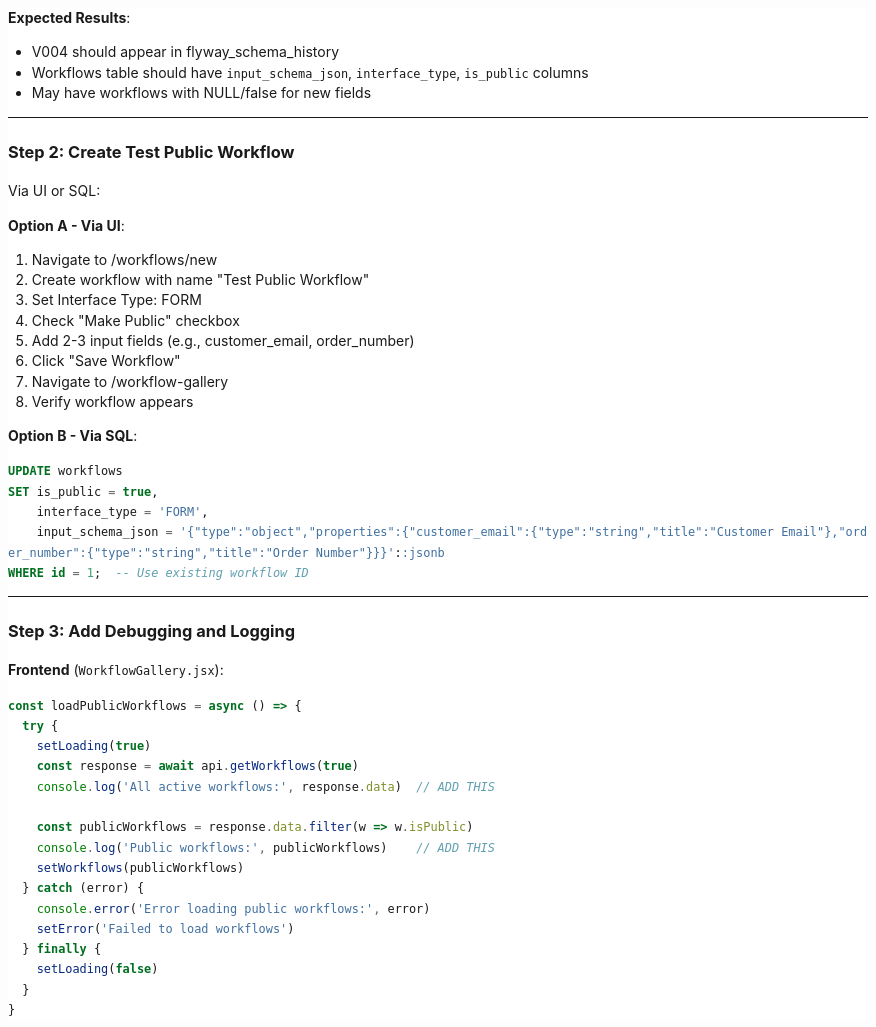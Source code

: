 **Expected Results**:
- V004 should appear in flyway_schema_history
- Workflows table should have `input_schema_json`, `interface_type`, `is_public` columns
- May have workflows with NULL/false for new fields

---

### Step 2: Create Test Public Workflow
Via UI or SQL:

**Option A - Via UI**:
1. Navigate to /workflows/new
2. Create workflow with name "Test Public Workflow"
3. Set Interface Type: FORM
4. Check "Make Public" checkbox
5. Add 2-3 input fields (e.g., customer_email, order_number)
6. Click "Save Workflow"
7. Navigate to /workflow-gallery
8. Verify workflow appears

**Option B - Via SQL**:
```sql
UPDATE workflows
SET is_public = true,
    interface_type = 'FORM',
    input_schema_json = '{"type":"object","properties":{"customer_email":{"type":"string","title":"Customer Email"},"order_number":{"type":"string","title":"Order Number"}}}'::jsonb
WHERE id = 1;  -- Use existing workflow ID
```

---

### Step 3: Add Debugging and Logging
**Frontend** (`WorkflowGallery.jsx`):
```javascript
const loadPublicWorkflows = async () => {
  try {
    setLoading(true)
    const response = await api.getWorkflows(true)
    console.log('All active workflows:', response.data)  // ADD THIS

    const publicWorkflows = response.data.filter(w => w.isPublic)
    console.log('Public workflows:', publicWorkflows)    // ADD THIS
    setWorkflows(publicWorkflows)
  } catch (error) {
    console.error('Error loading public workflows:', error)
    setError('Failed to load workflows')
  } finally {
    setLoading(false)
  }
}
```
